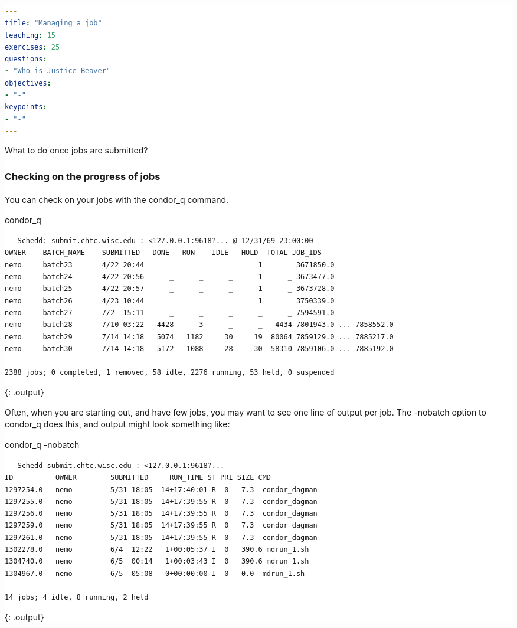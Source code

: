 ```yaml
---
title: "Managing a job"
teaching: 15
exercises: 25
questions:
- "Who is Justice Beaver"
objectives:
- "-"
keypoints:
- "-"
---
```


What to do once jobs are submitted?

### Checking on the progress of jobs

You can check on your jobs with the condor_q command.

condor_q

~~~
-- Schedd: submit.chtc.wisc.edu : <127.0.0.1:9618?... @ 12/31/69 23:00:00
OWNER    BATCH_NAME    SUBMITTED   DONE   RUN    IDLE   HOLD  TOTAL JOB_IDS
nemo     batch23       4/22 20:44      _      _      _      1      _ 3671850.0
nemo     batch24       4/22 20:56      _      _      _      1      _ 3673477.0
nemo     batch25       4/22 20:57      _      _      _      1      _ 3673728.0
nemo     batch26       4/23 10:44      _      _      _      1      _ 3750339.0
nemo     batch27       7/2  15:11      _      _      _      _      _ 7594591.0
nemo     batch28       7/10 03:22   4428      3      _      _   4434 7801943.0 ... 7858552.0
nemo     batch29       7/14 14:18   5074   1182     30     19  80064 7859129.0 ... 7885217.0
nemo     batch30       7/14 14:18   5172   1088     28     30  58310 7859106.0 ... 7885192.0

2388 jobs; 0 completed, 1 removed, 58 idle, 2276 running, 53 held, 0 suspended
~~~
{: .output}

Often, when you are starting out, and have few jobs, you may want to see one line of output per job. The -nobatch option to condor_q does this, and output might look something like:

condor_q -nobatch

~~~
-- Schedd submit.chtc.wisc.edu : <127.0.0.1:9618?...
ID          OWNER        SUBMITTED     RUN_TIME ST PRI SIZE CMD
1297254.0   nemo         5/31 18:05  14+17:40:01 R  0   7.3  condor_dagman
1297255.0   nemo         5/31 18:05  14+17:39:55 R  0   7.3  condor_dagman
1297256.0   nemo         5/31 18:05  14+17:39:55 R  0   7.3  condor_dagman
1297259.0   nemo         5/31 18:05  14+17:39:55 R  0   7.3  condor_dagman
1297261.0   nemo         5/31 18:05  14+17:39:55 R  0   7.3  condor_dagman
1302278.0   nemo         6/4  12:22   1+00:05:37 I  0   390.6 mdrun_1.sh
1304740.0   nemo         6/5  00:14   1+00:03:43 I  0   390.6 mdrun_1.sh
1304967.0   nemo         6/5  05:08   0+00:00:00 I  0   0.0  mdrun_1.sh

14 jobs; 4 idle, 8 running, 2 held
~~~
{: .output}
